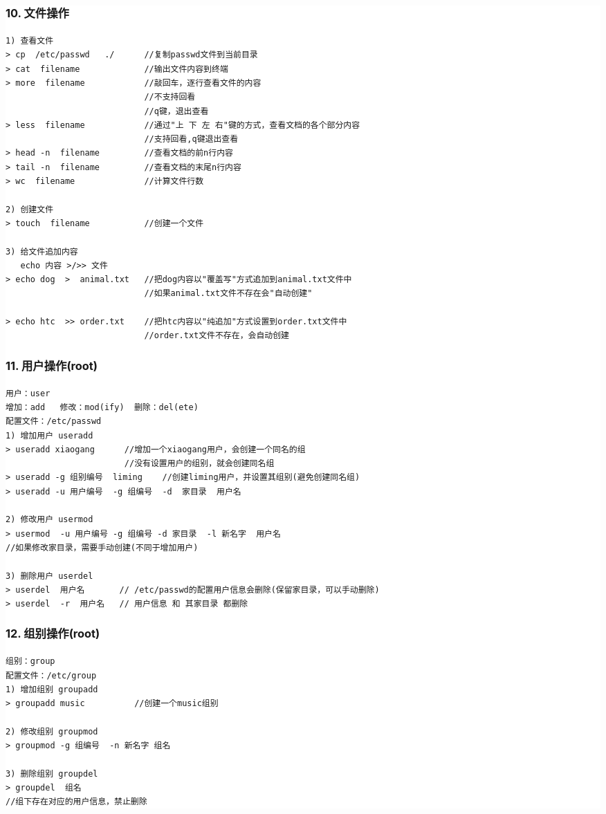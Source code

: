 ### 10. 文件操作
    1) 查看文件
    > cp  /etc/passwd   ./      //复制passwd文件到当前目录
    > cat  filename             //输出文件内容到终端
    > more  filename            //敲回车，逐行查看文件的内容
                                //不支持回看
                                //q键，退出查看
    > less  filename            //通过"上 下 左 右"键的方式，查看文档的各个部分内容
                                //支持回看,q键退出查看
    > head -n  filename         //查看文档的前n行内容
    > tail -n  filename         //查看文档的末尾n行内容
    > wc  filename              //计算文件行数

    2) 创建文件
    > touch  filename           //创建一个文件

    3) 给文件追加内容
       echo 内容 >/>> 文件
    > echo dog  >  animal.txt   //把dog内容以"覆盖写"方式追加到animal.txt文件中
                                //如果animal.txt文件不存在会"自动创建"
    
    > echo htc  >> order.txt    //把htc内容以"纯追加"方式设置到order.txt文件中
                                //order.txt文件不存在，会自动创建
### 11. 用户操作(root)
    用户：user
    增加：add   修改：mod(ify)  删除：del(ete)
    配置文件：/etc/passwd
    1) 增加用户 useradd
    > useradd xiaogang      //增加一个xiaogang用户，会创建一个同名的组
                            //没有设置用户的组别，就会创建同名组
    > useradd -g 组别编号  liming    //创建liming用户，并设置其组别(避免创建同名组)
    > useradd -u 用户编号  -g 组编号  -d  家目录  用户名

    2) 修改用户 usermod
    > usermod  -u 用户编号 -g 组编号 -d 家目录  -l 新名字  用户名
    //如果修改家目录，需要手动创建(不同于增加用户)

    3) 删除用户 userdel
    > userdel  用户名       // /etc/passwd的配置用户信息会删除(保留家目录，可以手动删除)
    > userdel  -r  用户名   // 用户信息 和 其家目录 都删除

### 12. 组别操作(root)
    组别：group
    配置文件：/etc/group
    1) 增加组别 groupadd
    > groupadd music          //创建一个music组别

    2) 修改组别 groupmod
    > groupmod -g 组编号  -n 新名字 组名

    3) 删除组别 groupdel
    > groupdel  组名 
    //组下存在对应的用户信息，禁止删除
